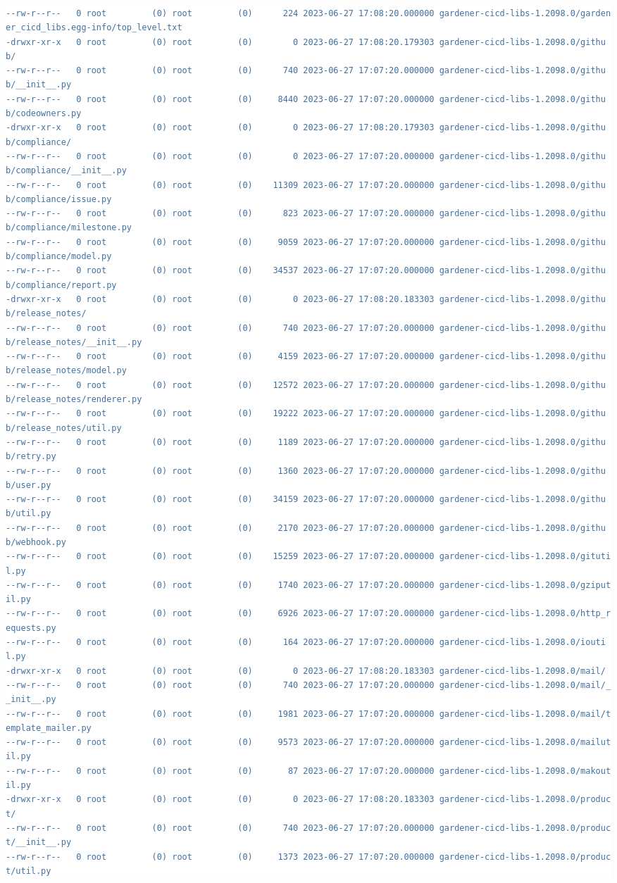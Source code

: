 ```diff
--rw-r--r--   0 root         (0) root         (0)      224 2023-06-27 17:08:20.000000 gardener-cicd-libs-1.2098.0/gardener_cicd_libs.egg-info/top_level.txt
-drwxr-xr-x   0 root         (0) root         (0)        0 2023-06-27 17:08:20.179303 gardener-cicd-libs-1.2098.0/github/
--rw-r--r--   0 root         (0) root         (0)      740 2023-06-27 17:07:20.000000 gardener-cicd-libs-1.2098.0/github/__init__.py
--rw-r--r--   0 root         (0) root         (0)     8440 2023-06-27 17:07:20.000000 gardener-cicd-libs-1.2098.0/github/codeowners.py
-drwxr-xr-x   0 root         (0) root         (0)        0 2023-06-27 17:08:20.179303 gardener-cicd-libs-1.2098.0/github/compliance/
--rw-r--r--   0 root         (0) root         (0)        0 2023-06-27 17:07:20.000000 gardener-cicd-libs-1.2098.0/github/compliance/__init__.py
--rw-r--r--   0 root         (0) root         (0)    11309 2023-06-27 17:07:20.000000 gardener-cicd-libs-1.2098.0/github/compliance/issue.py
--rw-r--r--   0 root         (0) root         (0)      823 2023-06-27 17:07:20.000000 gardener-cicd-libs-1.2098.0/github/compliance/milestone.py
--rw-r--r--   0 root         (0) root         (0)     9059 2023-06-27 17:07:20.000000 gardener-cicd-libs-1.2098.0/github/compliance/model.py
--rw-r--r--   0 root         (0) root         (0)    34537 2023-06-27 17:07:20.000000 gardener-cicd-libs-1.2098.0/github/compliance/report.py
-drwxr-xr-x   0 root         (0) root         (0)        0 2023-06-27 17:08:20.183303 gardener-cicd-libs-1.2098.0/github/release_notes/
--rw-r--r--   0 root         (0) root         (0)      740 2023-06-27 17:07:20.000000 gardener-cicd-libs-1.2098.0/github/release_notes/__init__.py
--rw-r--r--   0 root         (0) root         (0)     4159 2023-06-27 17:07:20.000000 gardener-cicd-libs-1.2098.0/github/release_notes/model.py
--rw-r--r--   0 root         (0) root         (0)    12572 2023-06-27 17:07:20.000000 gardener-cicd-libs-1.2098.0/github/release_notes/renderer.py
--rw-r--r--   0 root         (0) root         (0)    19222 2023-06-27 17:07:20.000000 gardener-cicd-libs-1.2098.0/github/release_notes/util.py
--rw-r--r--   0 root         (0) root         (0)     1189 2023-06-27 17:07:20.000000 gardener-cicd-libs-1.2098.0/github/retry.py
--rw-r--r--   0 root         (0) root         (0)     1360 2023-06-27 17:07:20.000000 gardener-cicd-libs-1.2098.0/github/user.py
--rw-r--r--   0 root         (0) root         (0)    34159 2023-06-27 17:07:20.000000 gardener-cicd-libs-1.2098.0/github/util.py
--rw-r--r--   0 root         (0) root         (0)     2170 2023-06-27 17:07:20.000000 gardener-cicd-libs-1.2098.0/github/webhook.py
--rw-r--r--   0 root         (0) root         (0)    15259 2023-06-27 17:07:20.000000 gardener-cicd-libs-1.2098.0/gitutil.py
--rw-r--r--   0 root         (0) root         (0)     1740 2023-06-27 17:07:20.000000 gardener-cicd-libs-1.2098.0/gziputil.py
--rw-r--r--   0 root         (0) root         (0)     6926 2023-06-27 17:07:20.000000 gardener-cicd-libs-1.2098.0/http_requests.py
--rw-r--r--   0 root         (0) root         (0)      164 2023-06-27 17:07:20.000000 gardener-cicd-libs-1.2098.0/ioutil.py
-drwxr-xr-x   0 root         (0) root         (0)        0 2023-06-27 17:08:20.183303 gardener-cicd-libs-1.2098.0/mail/
--rw-r--r--   0 root         (0) root         (0)      740 2023-06-27 17:07:20.000000 gardener-cicd-libs-1.2098.0/mail/__init__.py
--rw-r--r--   0 root         (0) root         (0)     1981 2023-06-27 17:07:20.000000 gardener-cicd-libs-1.2098.0/mail/template_mailer.py
--rw-r--r--   0 root         (0) root         (0)     9573 2023-06-27 17:07:20.000000 gardener-cicd-libs-1.2098.0/mailutil.py
--rw-r--r--   0 root         (0) root         (0)       87 2023-06-27 17:07:20.000000 gardener-cicd-libs-1.2098.0/makoutil.py
-drwxr-xr-x   0 root         (0) root         (0)        0 2023-06-27 17:08:20.183303 gardener-cicd-libs-1.2098.0/product/
--rw-r--r--   0 root         (0) root         (0)      740 2023-06-27 17:07:20.000000 gardener-cicd-libs-1.2098.0/product/__init__.py
--rw-r--r--   0 root         (0) root         (0)     1373 2023-06-27 17:07:20.000000 gardener-cicd-libs-1.2098.0/product/util.py
```